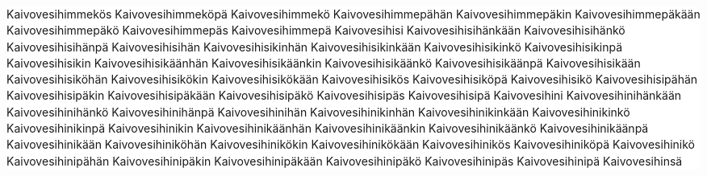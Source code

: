 Kaivovesihimmekös
Kaivovesihimmeköpä
Kaivovesihimmekö
Kaivovesihimmepähän
Kaivovesihimmepäkin
Kaivovesihimmepäkään
Kaivovesihimmepäkö
Kaivovesihimmepäs
Kaivovesihimmepä
Kaivovesihisi
Kaivovesihisihänkään
Kaivovesihisihänkö
Kaivovesihisihänpä
Kaivovesihisihän
Kaivovesihisikinhän
Kaivovesihisikinkään
Kaivovesihisikinkö
Kaivovesihisikinpä
Kaivovesihisikin
Kaivovesihisikäänhän
Kaivovesihisikäänkin
Kaivovesihisikäänkö
Kaivovesihisikäänpä
Kaivovesihisikään
Kaivovesihisiköhän
Kaivovesihisikökin
Kaivovesihisikökään
Kaivovesihisikös
Kaivovesihisiköpä
Kaivovesihisikö
Kaivovesihisipähän
Kaivovesihisipäkin
Kaivovesihisipäkään
Kaivovesihisipäkö
Kaivovesihisipäs
Kaivovesihisipä
Kaivovesihini
Kaivovesihinihänkään
Kaivovesihinihänkö
Kaivovesihinihänpä
Kaivovesihinihän
Kaivovesihinikinhän
Kaivovesihinikinkään
Kaivovesihinikinkö
Kaivovesihinikinpä
Kaivovesihinikin
Kaivovesihinikäänhän
Kaivovesihinikäänkin
Kaivovesihinikäänkö
Kaivovesihinikäänpä
Kaivovesihinikään
Kaivovesihiniköhän
Kaivovesihinikökin
Kaivovesihinikökään
Kaivovesihinikös
Kaivovesihiniköpä
Kaivovesihinikö
Kaivovesihinipähän
Kaivovesihinipäkin
Kaivovesihinipäkään
Kaivovesihinipäkö
Kaivovesihinipäs
Kaivovesihinipä
Kaivovesihinsä